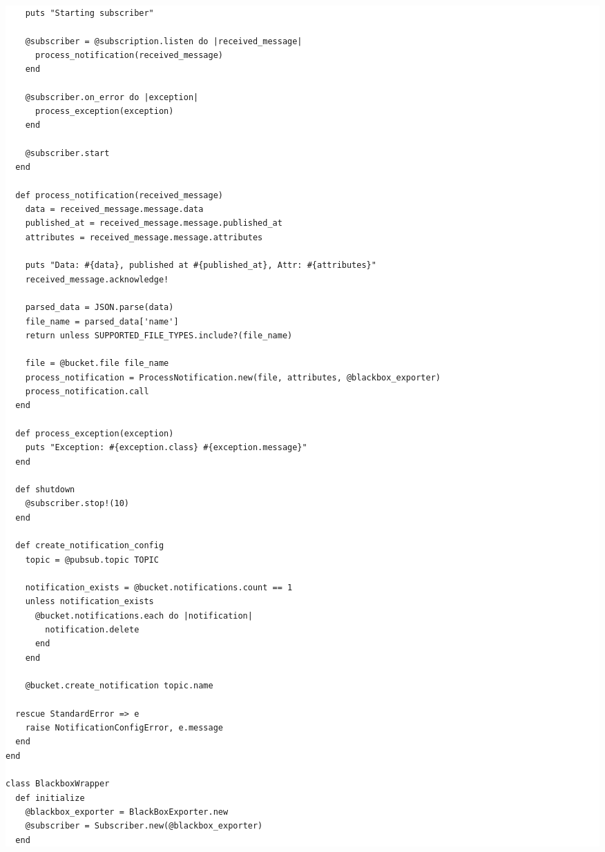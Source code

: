         puts "Starting subscriber"

        @subscriber = @subscription.listen do |received_message|
          process_notification(received_message)
        end

        @subscriber.on_error do |exception|
          process_exception(exception)
        end

        @subscriber.start
      end

      def process_notification(received_message)
        data = received_message.message.data
        published_at = received_message.message.published_at
        attributes = received_message.message.attributes
        
        puts "Data: #{data}, published at #{published_at}, Attr: #{attributes}"
        received_message.acknowledge!
        
        parsed_data = JSON.parse(data)
        file_name = parsed_data['name']
        return unless SUPPORTED_FILE_TYPES.include?(file_name)

        file = @bucket.file file_name
        process_notification = ProcessNotification.new(file, attributes, @blackbox_exporter)
        process_notification.call
      end

      def process_exception(exception)
        puts "Exception: #{exception.class} #{exception.message}"
      end

      def shutdown
        @subscriber.stop!(10)
      end

      def create_notification_config
        topic = @pubsub.topic TOPIC

        notification_exists = @bucket.notifications.count == 1
        unless notification_exists
          @bucket.notifications.each do |notification|
            notification.delete
          end
        end

        @bucket.create_notification topic.name

      rescue StandardError => e
        raise NotificationConfigError, e.message
      end
    end

    class BlackboxWrapper
      def initialize
        @blackbox_exporter = BlackBoxExporter.new
        @subscriber = Subscriber.new(@blackbox_exporter)
      end
